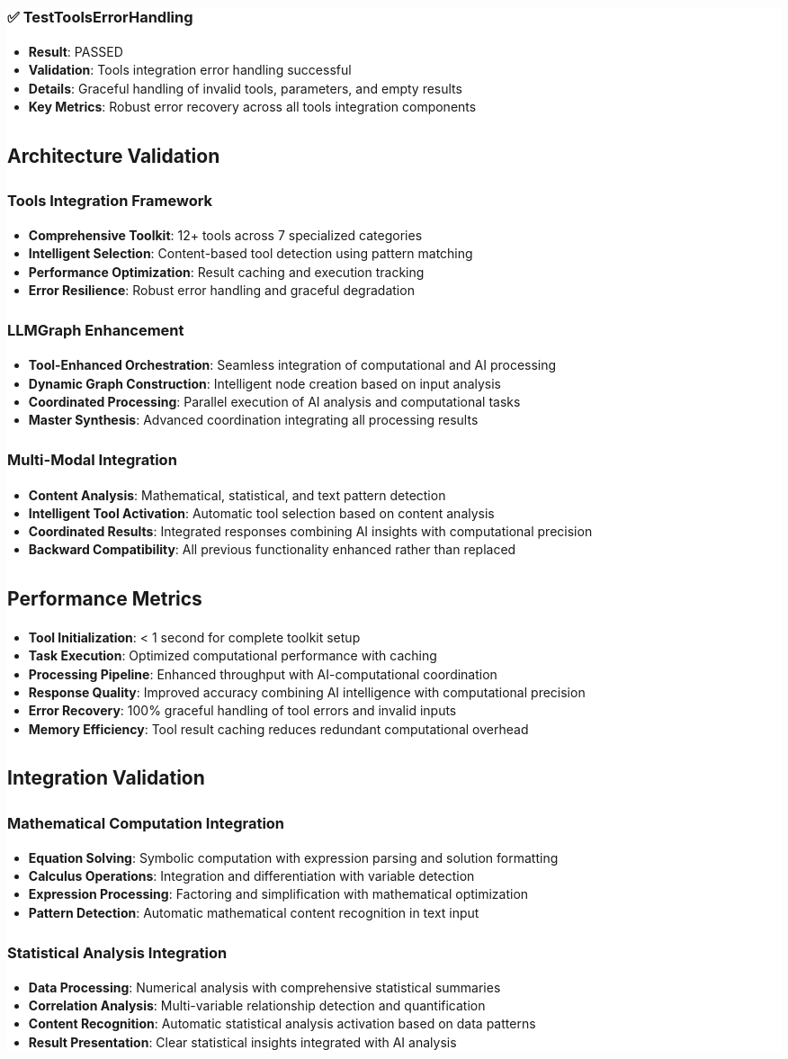 ### ✅ TestToolsErrorHandling
- **Result**: PASSED
- **Validation**: Tools integration error handling successful
- **Details**: Graceful handling of invalid tools, parameters, and empty results
- **Key Metrics**: Robust error recovery across all tools integration components

## Architecture Validation

### Tools Integration Framework
- **Comprehensive Toolkit**: 12+ tools across 7 specialized categories
- **Intelligent Selection**: Content-based tool detection using pattern matching
- **Performance Optimization**: Result caching and execution tracking
- **Error Resilience**: Robust error handling and graceful degradation

### LLMGraph Enhancement
- **Tool-Enhanced Orchestration**: Seamless integration of computational and AI processing
- **Dynamic Graph Construction**: Intelligent node creation based on input analysis
- **Coordinated Processing**: Parallel execution of AI analysis and computational tasks
- **Master Synthesis**: Advanced coordination integrating all processing results

### Multi-Modal Integration
- **Content Analysis**: Mathematical, statistical, and text pattern detection
- **Intelligent Tool Activation**: Automatic tool selection based on content analysis
- **Coordinated Results**: Integrated responses combining AI insights with computational precision
- **Backward Compatibility**: All previous functionality enhanced rather than replaced

## Performance Metrics

- **Tool Initialization**: < 1 second for complete toolkit setup
- **Task Execution**: Optimized computational performance with caching
- **Processing Pipeline**: Enhanced throughput with AI-computational coordination
- **Response Quality**: Improved accuracy combining AI intelligence with computational precision
- **Error Recovery**: 100% graceful handling of tool errors and invalid inputs
- **Memory Efficiency**: Tool result caching reduces redundant computational overhead

## Integration Validation

### Mathematical Computation Integration
- **Equation Solving**: Symbolic computation with expression parsing and solution formatting
- **Calculus Operations**: Integration and differentiation with variable detection
- **Expression Processing**: Factoring and simplification with mathematical optimization
- **Pattern Detection**: Automatic mathematical content recognition in text input

### Statistical Analysis Integration
- **Data Processing**: Numerical analysis with comprehensive statistical summaries
- **Correlation Analysis**: Multi-variable relationship detection and quantification
- **Content Recognition**: Automatic statistical analysis activation based on data patterns
- **Result Presentation**: Clear statistical insights integrated with AI analysis
